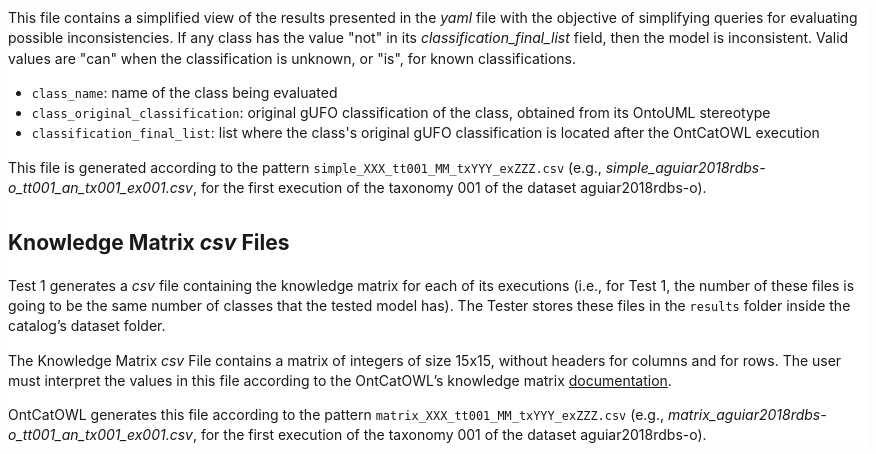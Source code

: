 This file contains a simplified view of the results presented in the _yaml_ file with the objective of simplifying queries for evaluating possible inconsistencies. If any class has the value "not" in its _classification_final_list_ field, then the model is inconsistent. Valid values are "can" when the classification is unknown, or "is", for known classifications.

- `class_name`: name of the class being evaluated
- `class_original_classification`: original gUFO classification of the class, obtained from its OntoUML stereotype
- `classification_final_list`: list where the class's original gUFO classification is located after the OntCatOWL execution

This file is generated according to the pattern `simple_XXX_tt001_MM_txYYY_exZZZ.csv` (e.g., _simple_aguiar2018rdbs-o_tt001_an_tx001_ex001.csv_, for the first execution of the taxonomy 001 of the dataset aguiar2018rdbs-o).

## Knowledge Matrix _csv_ Files

Test 1 generates a _csv_ file containing the knowledge matrix for each of its executions (i.e., for Test 1, the number of these files is going to be the same number of classes that the tested model has). The Tester stores these files in the `results` folder inside the catalog’s dataset folder.

The Knowledge Matrix _csv_ File contains a matrix of integers of size 15x15, without headers for columns and for rows. The user must interpret the values in this file according to the OntCatOWL’s knowledge matrix [documentation](https://github.com/unibz-core/OntCatOWL/blob/main/documentation/OntCatOWL-Functioning.md#report-file).

OntCatOWL generates this file according to the pattern `matrix_XXX_tt001_MM_txYYY_exZZZ.csv` (e.g., _matrix_aguiar2018rdbs-o_tt001_an_tx001_ex001.csv_, for the first execution of the taxonomy 001 of the dataset aguiar2018rdbs-o).
